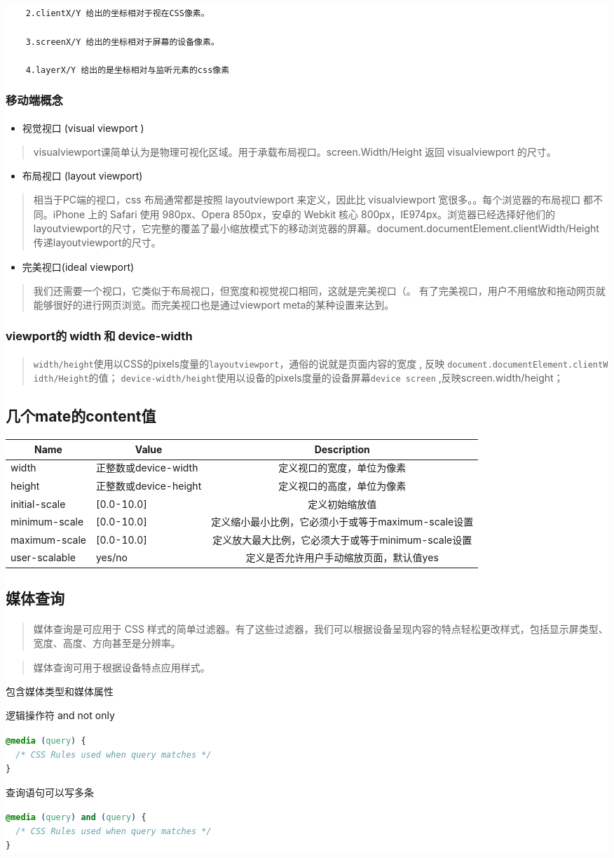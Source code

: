 		2.clientX/Y 给出的坐标相对于视在CSS像素。
		
		3.screenX/Y 给出的坐标相对于屏幕的设备像素。 
		
		4.layerX/Y 给出的是坐标相对与监听元素的css像素

### 移动端概念

+ 视觉视口 (visual viewport )
> visualviewport课简单认为是物理可视化区域。用于承载布局视口。screen.Width/Height 返回 visualviewport 的尺寸。

+ 布局视口 (layout viewport)
> 相当于PC端的视口，css 布局通常都是按照 layoutviewport 来定义，因此比 visualviewport 宽很多。。每个浏览器的布局视口 都不同。iPhone 上的 Safari 使用 980px、Opera 850px，安卓的 Webkit 核心 800px，IE974px。浏览器已经选择好他们的layoutviewport的尺寸，它完整的覆盖了最小缩放模式下的移动浏览器的屏幕。document.documentElement.clientWidth/Height传递layoutviewport的尺寸。

+ 完美视口(ideal viewport)
>我们还需要一个视口，它类似于布局视口，但宽度和视觉视口相同，这就是完美视口（。
有了完美视口，用户不用缩放和拖动网页就能够很好的进行网页浏览。而完美视口也是通过viewport meta的某种设置来达到。
	
### viewport的 width 和 device-width
> `width/height`使用以CSS的pixels度量的`layoutviewport`，通俗的说就是页面内容的宽度 , 反映 
`document.documentElement.clientWidth/Height`的值；
> `device-width/height`使用以设备的pixels度量的设备屏幕`device screen` ,反映screen.width/height；

## 几个mate的content值
|Name	        |   Value	           |  Description            |
| ------        | ------------------   | :---------------------: |
|width	        | 正整数或device-width  |	 定义视口的宽度，单位为像素 |
|height	        | 正整数或device-height |	 定义视口的高度，单位为像素 |
|initial-scale	| [0.0-10.0]           | 定义初始缩放值 |
|minimum-scale	| [0.0-10.0]   	       | 定义缩小最小比例，它必须小于或等于maximum-scale设置 |
|maximum-scale	| [0.0-10.0]	           | 定义放大最大比例，它必须大于或等于minimum-scale设置 |
|user-scalable	| yes/no	           | 定义是否允许用户手动缩放页面，默认值yes |

## 媒体查询
> 媒体查询是可应用于 CSS 样式的简单过滤器。有了这些过滤器，我们可以根据设备呈现内容的特点轻松更改样式，包括显示屏类型、宽度、高度、方向甚至是分辨率。


> 媒体查询可用于根据设备特点应用样式。


包含媒体类型和媒体属性

逻辑操作符
and not only

```css
@media (query) {
  /* CSS Rules used when query matches */
}
```
查询语句可以写多条
```css
@media (query) and (query) {
  /* CSS Rules used when query matches */
}
```
